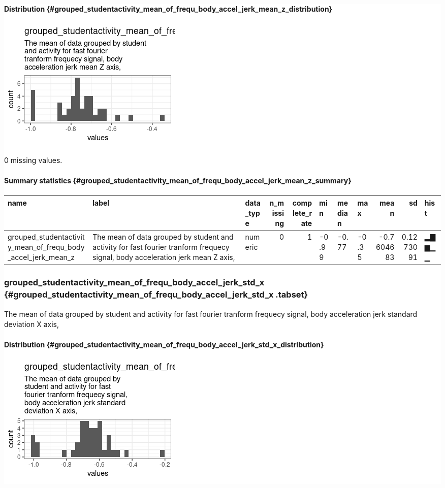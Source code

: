 #### Distribution {#grouped_studentactivity_mean_of_frequ_body_accel_jerk_mean_z_distribution}

![Distribution of values for grouped_studentactivity_mean_of_frequ_body_accel_jerk_mean_z](CodeBookGrouped_files/figure-html/cb_codebook_data_grouped_studentactivity_mean_of_frequ_body_accel_jerk_mean_z_distribution-379-1.png)

0 missing values.

#### Summary statistics {#grouped_studentactivity_mean_of_frequ_body_accel_jerk_mean_z_summary}

|name                                                         |label                                                                                                                           |data_type | n_missing| complete_rate|min   |median |max   |       mean|        sd|hist  |
|:------------------------------------------------------------|:-------------------------------------------------------------------------------------------------------------------------------|:---------|---------:|-------------:|:-----|:------|:-----|----------:|---------:|:-----|
|grouped_studentactivity_mean_of_frequ_body_accel_jerk_mean_z |The mean of data grouped by student and activity for fast fourier tranform frequecy signal, body acceleration jerk mean Z axis, |numeric   |         0|             1|-0.99 |-0.77  |-0.35 | -0.7604683| 0.1273091|▂▇▆▁▁ |




















### grouped_studentactivity_mean_of_frequ_body_accel_jerk_std_x {#grouped_studentactivity_mean_of_frequ_body_accel_jerk_std_x .tabset}

The mean of data grouped by student and activity for fast fourier tranform frequecy signal, body acceleration jerk standard deviation X axis,

#### Distribution {#grouped_studentactivity_mean_of_frequ_body_accel_jerk_std_x_distribution}

![Distribution of values for grouped_studentactivity_mean_of_frequ_body_accel_jerk_std_x](CodeBookGrouped_files/figure-html/cb_codebook_data_grouped_studentactivity_mean_of_frequ_body_accel_jerk_std_x_distribution-386-1.png)
